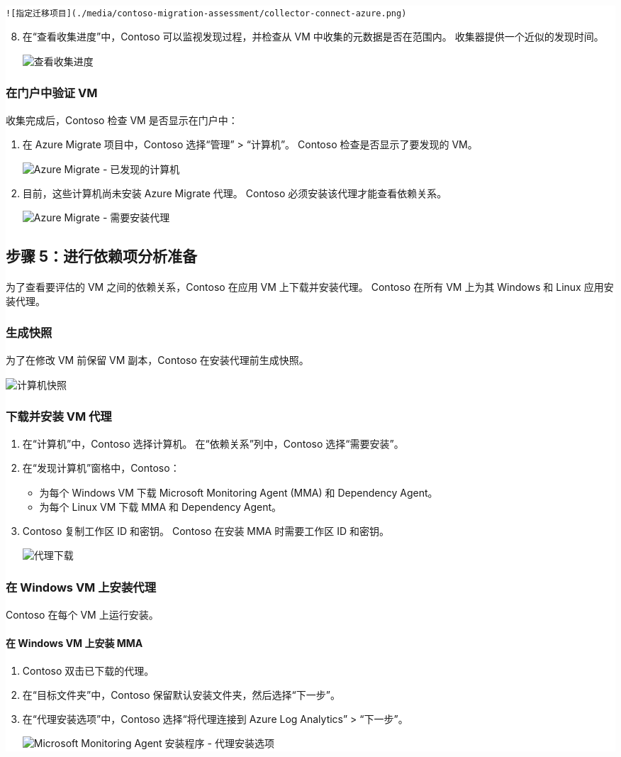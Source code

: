     ![指定迁移项目](./media/contoso-migration-assessment/collector-connect-azure.png)

8. 在“查看收集进度”中，Contoso 可以监视发现过程，并检查从 VM 中收集的元数据是否在范围内。 收集器提供一个近似的发现时间。

    ![查看收集进度](./media/contoso-migration-assessment/collector-collection-process.png)

### <a name="verify-vms-in-the-portal"></a>在门户中验证 VM

收集完成后，Contoso 检查 VM 是否显示在门户中：

1. 在 Azure Migrate 项目中，Contoso 选择“管理” > “计算机”。 Contoso 检查是否显示了要发现的 VM。

    ![Azure Migrate - 已发现的计算机](./media/contoso-migration-assessment/discovery-complete.png)

2. 目前，这些计算机尚未安装 Azure Migrate 代理。 Contoso 必须安装该代理才能查看依赖关系。

    ![Azure Migrate - 需要安装代理](./media/contoso-migration-assessment/machines-no-agent.png)

## <a name="step-5-prepare-for-dependency-analysis"></a>步骤 5：进行依赖项分析准备

为了查看要评估的 VM 之间的依赖关系，Contoso 在应用 VM 上下载并安装代理。 Contoso 在所有 VM 上为其 Windows 和 Linux 应用安装代理。

### <a name="take-a-snapshot"></a>生成快照

为了在修改 VM 前保留 VM 副本，Contoso 在安装代理前生成快照。

![计算机快照](./media/contoso-migration-assessment/snapshot-vm.png)

### <a name="download-and-install-the-vm-agents"></a>下载并安装 VM 代理

1. 在“计算机”中，Contoso 选择计算机。 在“依赖关系”列中，Contoso 选择“需要安装”。
2. 在“发现计算机”窗格中，Contoso：
    - 为每个 Windows VM 下载 Microsoft Monitoring Agent (MMA) 和 Dependency Agent。
    - 为每个 Linux VM 下载 MMA 和 Dependency Agent。
3. Contoso 复制工作区 ID 和密钥。 Contoso 在安装 MMA 时需要工作区 ID 和密钥。

    ![代理下载](./media/contoso-migration-assessment/download-agents.png)

### <a name="install-the-agents-on-windows-vms"></a>在 Windows VM 上安装代理

Contoso 在每个 VM 上运行安装。

#### <a name="install-the-mma-on-windows-vms"></a>在 Windows VM 上安装 MMA

1. Contoso 双击已下载的代理。
2. 在“目标文件夹”中，Contoso 保留默认安装文件夹，然后选择“下一步”。
3. 在“代理安装选项”中，Contoso 选择“将代理连接到 Azure Log Analytics” > “下一步”。

    ![Microsoft Monitoring Agent 安装程序 - 代理安装选项](./media/contoso-migration-assessment/mma-install.png)
